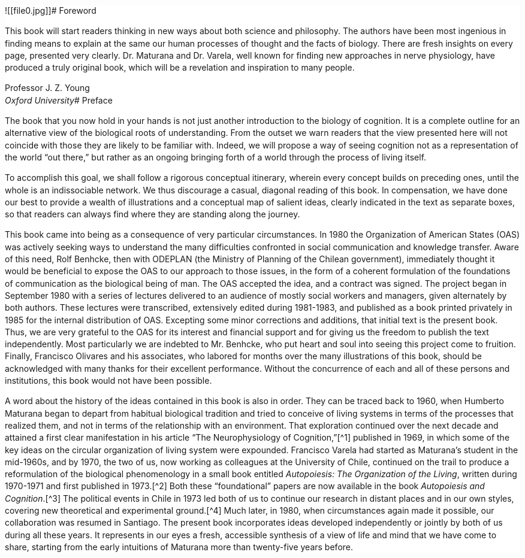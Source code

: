 ![[file0.jpg]]# Foreword

This book will start readers thinking in new ways about both science and philosophy. The authors have been most ingenious in finding means to explain at the same our human processes of thought and the facts of biology. There are fresh insights on every page, presented very clearly. Dr. Maturana and Dr. Varela, well known for finding new approaches in nerve physiology, have produced a truly original book, which will be a revelation and inspiration to many people.

  

Professor J. Z. Young  
_Oxford University_# Preface

The book that you now hold in your hands is not just another introduction to the biology of cognition. It is a complete outline for an alternative view of the biological roots of understanding. From the outset we warn readers that the view presented here will not coincide with those they are likely to be familiar with. Indeed, we will propose a way of seeing cognition not as a representation of the world “out there,” but rather as an ongoing bringing forth of a world through the process of living itself.

To accomplish this goal, we shall follow a rigorous conceptual itinerary, wherein every concept builds on preceding ones, until the whole is an indissociable network. We thus discourage a casual, diagonal reading of this book. In compensation, we have done our best to provide a wealth of illustrations and a conceptual map of salient ideas, clearly indicated in the text as separate boxes, so that readers can always find where they are standing along the journey.

This book came into being as a consequence of very particular circumstances. In 1980 the Organization of American States (OAS) was actively seeking ways to understand the many difficulties confronted in social communication and knowledge transfer. Aware of this need, Rolf Benhcke, then with ODEPLAN (the Ministry of Planning of the Chilean government), immediately thought it would be beneficial to expose the OAS to our approach to those issues, in the form of a coherent formulation of the foundations of communication as the biological being of man. The OAS accepted the idea, and a contract was signed. The project began in September 1980 with a series of lectures delivered to an audience of mostly social workers and managers, given alternately by both authors. These lectures were transcribed, extensively edited during 1981-1983, and published as a book printed privately in 1985 for the internal distribution of OAS. Excepting some minor corrections and additions, that initial text is the present book. Thus, we are very grateful to the OAS for its interest and financial support and for giving us the freedom to publish the text independently. Most particularly we are indebted to Mr. Benhcke, who put heart and soul into seeing this project come to fruition. Finally, Francisco Olivares and his associates, who labored for months over the many illustrations of this book, should be acknowledged with many thanks for their excellent performance. Without the concurrence of each and all of these persons and institutions, this book would not have been possible.

A word about the history of the ideas contained in this book is also in order. They can be traced back to 1960, when Humberto Maturana began to depart from habitual biological tradition and tried to conceive of living systems in terms of the processes that realized them, and not in terms of the relationship with an environment. That exploration continued over the next decade and attained a first clear manifestation in his article “The Neurophysiology of Cognition,”[^1] published in 1969, in which some of the key ideas on the circular organization of living system were expounded. Francisco Varela had started as Maturana’s student in the mid-1960s, and by 1970, the two of us, now working as colleagues at the University of Chile, continued on the trail to produce a reformulation of the biological phenomenology in a small book entitled _Autopoiesis: The Organization of the Living_, written during 1970-1971 and first published in 1973.[^2] Both these “foundational” papers are now available in the book _Autopoiesis and Cognition_.[^3] The political events in Chile in 1973 led both of us to continue our research in distant places and in our own styles, covering new theoretical and experimental ground.[^4] Much later, in 1980, when circumstances again made it possible, our collaboration was resumed in Santiago. The present book incorporates ideas developed independently or jointly by both of us during all these years. It represents in our eyes a fresh, accessible synthesis of a view of life and mind that we have come to share, starting from the early intuitions of Maturana more than twenty-five years before.
